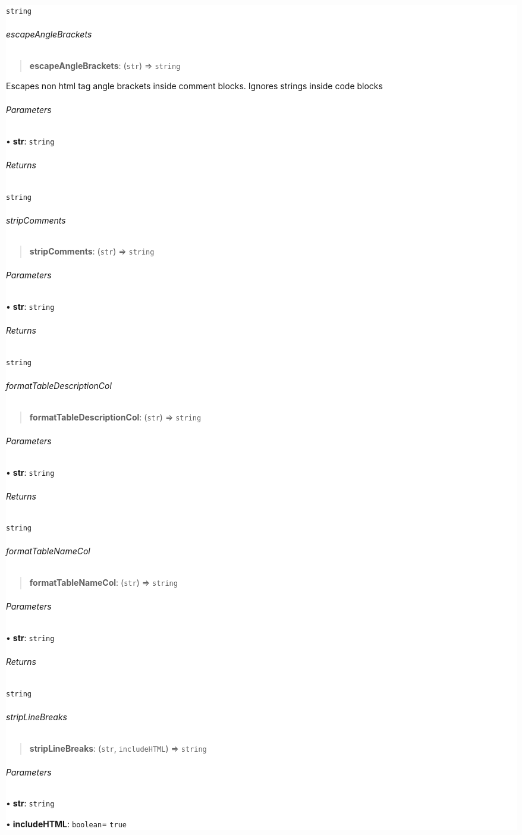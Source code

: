 `string`

###### escapeAngleBrackets

> **escapeAngleBrackets**: (`str`) => `string`

Escapes non html tag angle brackets inside comment blocks.
Ignores strings inside code blocks

###### Parameters

• **str**: `string`

###### Returns

`string`

###### stripComments

> **stripComments**: (`str`) => `string`

###### Parameters

• **str**: `string`

###### Returns

`string`

###### formatTableDescriptionCol

> **formatTableDescriptionCol**: (`str`) => `string`

###### Parameters

• **str**: `string`

###### Returns

`string`

###### formatTableNameCol

> **formatTableNameCol**: (`str`) => `string`

###### Parameters

• **str**: `string`

###### Returns

`string`

###### stripLineBreaks

> **stripLineBreaks**: (`str`, `includeHTML`) => `string`

###### Parameters

• **str**: `string`

• **includeHTML**: `boolean`= `true`
